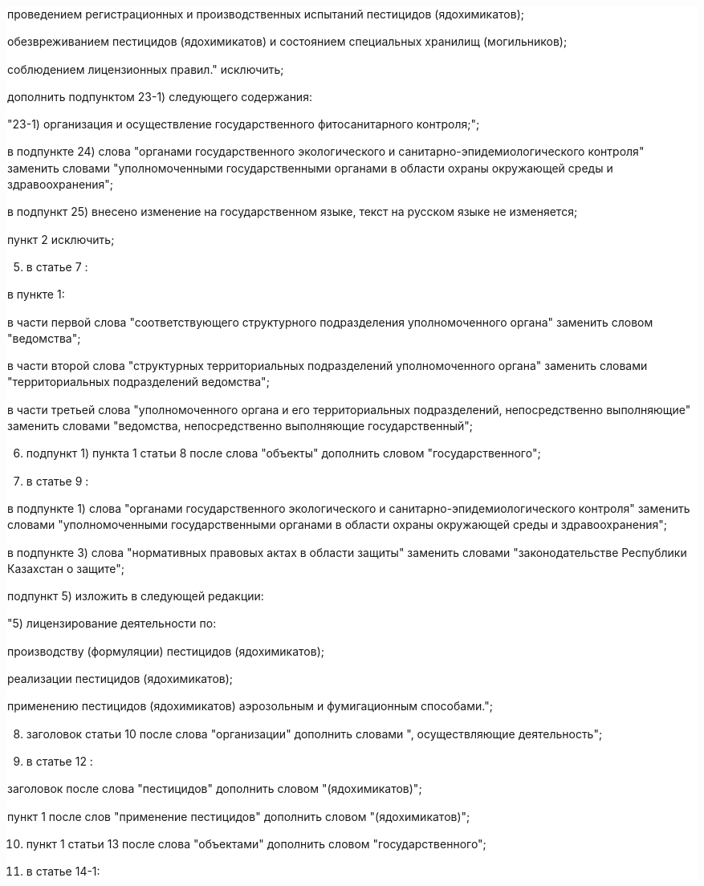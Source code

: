проведением регистрационных и производственных испытаний пестицидов (ядохимикатов);

обезвреживанием пестицидов (ядохимикатов) и состоянием специальных хранилищ (могильников);

соблюдением лицензионных правил." исключить;

дополнить подпунктом 23-1) следующего содержания:

"23-1) организация и осуществление государственного фитосанитарного контроля;";

в подпункте 24) слова "органами государственного экологического и санитарно-эпидемиологического контроля" заменить словами "уполномоченными государственными органами в области охраны окружающей среды и здравоохранения";

в подпункт 25) внесено изменение на государственном языке, текст на русском языке не изменяется;

пункт 2 исключить;

5) в статье 7 :

в пункте 1:

в части первой слова "соответствующего структурного подразделения уполномоченного органа" заменить словом "ведомства";

в части второй слова "структурных территориальных подразделений уполномоченного органа" заменить словами "территориальных подразделений ведомства";

в части третьей слова "уполномоченного органа и его территориальных подразделений, непосредственно выполняющие" заменить словами "ведомства, непосредственно выполняющие государственный";

6) подпункт 1) пункта 1 статьи 8 после слова "объекты" дополнить словом "государственного";

7) в статье 9 :

в подпункте 1) слова "органами государственного экологического и санитарно-эпидемиологического контроля" заменить словами "уполномоченными государственными органами в области охраны окружающей среды и здравоохранения";

в подпункте 3) слова "нормативных правовых актах в области защиты" заменить словами "законодательстве Республики Казахстан о защите";

подпункт 5) изложить в следующей редакции:

"5) лицензирование деятельности по:

производству (формуляции) пестицидов (ядохимикатов);

реализации пестицидов (ядохимикатов);

применению пестицидов (ядохимикатов) аэрозольным и фумигационным способами.";

8) заголовок статьи 10 после слова "организации" дополнить словами ", осуществляющие деятельность";

9) в статье 12 :

заголовок после слова "пестицидов" дополнить словом "(ядохимикатов)";

пункт 1 после слов "применение пестицидов" дополнить словом "(ядохимикатов)";

10) пункт 1 статьи 13 после слова "объектами" дополнить словом "государственного";

11) в статье 14-1:

